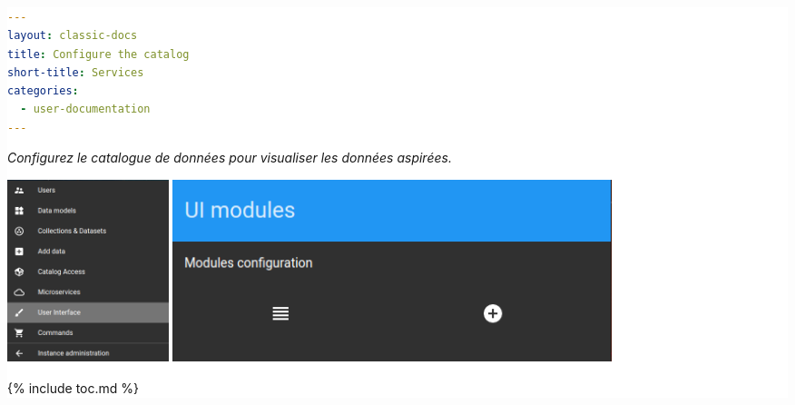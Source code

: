 ```yaml
---
layout: classic-docs
title: Configure the catalog
short-title: Services
categories:
  - user-documentation
---
```


<i>Configurez le catalogue de données pour visualiser les données aspirées.</i> 

<img src="/assets/images/user-documentation/6-catalog-consultation/catalog/user-interface-menu.png" alt="user menu" height="200"> 
<img src="/assets/images/user-documentation/6-catalog-consultation/catalog/ui-modules-card.png" alt="ui modules card" height="200"> 

{% include toc.md %}

